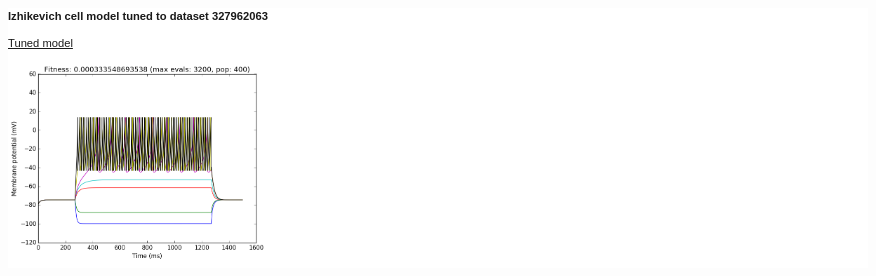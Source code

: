 <td width="130px">
<p style="font-size:80%;font-family:arial"><b>Izhikevich cell model tuned to dataset 327962063</b></p>
<p style="font-size:80%;font-family:arial"><a href="https://github.com/OpenSourceBrain/AllenInstituteNeuroML/blob/master/CellTypesDatabase/tune/tuned_cells/Izh_327962063.cell.nml">Tuned model</a></p>
</td>
<td>
<a href="../../../tune/tuned_cells/summary/Izh_327962063_traces.png"><img alt="327962063 traces" src="../../../tune/tuned_cells/summary/Izh_327962063_traces.png" height="200"/></a>
</td>
<td>